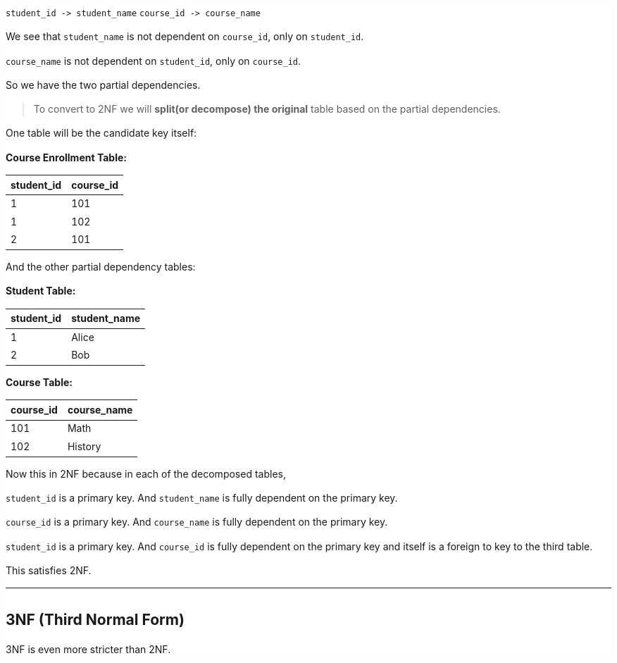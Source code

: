 `student_id -> student_name`
`course_id -> course_name`

We see that `student_name` is not dependent on `course_id`, only on `student_id`.

`course_name` is not dependent on `student_id`, only on `course_id`.

So we have the two partial dependencies. 

>To convert to 2NF we will **split(or decompose) the original** table based on the partial dependencies.

One table will be the candidate key itself:

**Course Enrollment Table:**

|student_id|course_id|
|---|---|
|1|101|
|1|102|
|2|101|

And the other partial dependency tables:

**Student Table:**

|student_id|student_name|
|---|---|
|1|Alice|
|2|Bob|

**Course Table:**

|course_id|course_name|
|---|---|
|101|Math|
|102|History|

Now this in 2NF because in each of the decomposed tables, 

`student_id` is a primary key. And `student_name` is fully dependent on the primary key.

`course_id` is a primary key. And `course_name` is fully dependent on the primary key.

`student_id` is a primary key. And `course_id` is fully dependent on the primary key and itself is a foreign to key to the third table.

This satisfies 2NF.

---
## 3NF (Third Normal Form)

3NF is even more stricter than 2NF.
